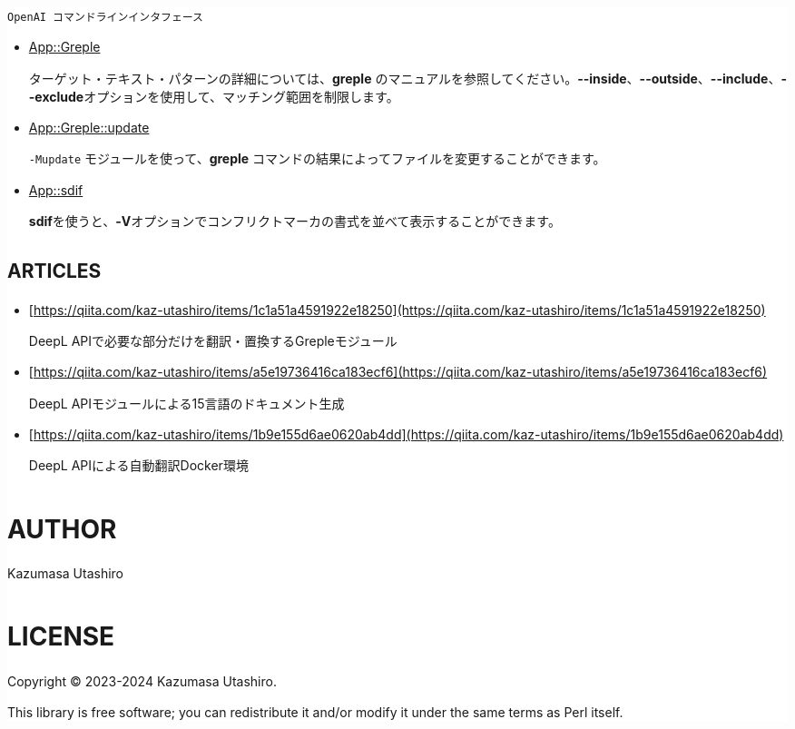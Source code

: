     OpenAI コマンドラインインタフェース

- [App::Greple](https://metacpan.org/pod/App%3A%3AGreple)

    ターゲット・テキスト・パターンの詳細については、**greple** のマニュアルを参照してください。**--inside**、**--outside**、**--include**、**--exclude**オプションを使用して、マッチング範囲を制限します。

- [App::Greple::update](https://metacpan.org/pod/App%3A%3AGreple%3A%3Aupdate)

    `-Mupdate` モジュールを使って、**greple** コマンドの結果によってファイルを変更することができます。

- [App::sdif](https://metacpan.org/pod/App%3A%3Asdif)

    **sdif**を使うと、**-V**オプションでコンフリクトマーカの書式を並べて表示することができます。

## ARTICLES

- [https://qiita.com/kaz-utashiro/items/1c1a51a4591922e18250](https://qiita.com/kaz-utashiro/items/1c1a51a4591922e18250)

    DeepL APIで必要な部分だけを翻訳・置換するGrepleモジュール

- [https://qiita.com/kaz-utashiro/items/a5e19736416ca183ecf6](https://qiita.com/kaz-utashiro/items/a5e19736416ca183ecf6)

    DeepL APIモジュールによる15言語のドキュメント生成

- [https://qiita.com/kaz-utashiro/items/1b9e155d6ae0620ab4dd](https://qiita.com/kaz-utashiro/items/1b9e155d6ae0620ab4dd)

    DeepL APIによる自動翻訳Docker環境

# AUTHOR

Kazumasa Utashiro

# LICENSE

Copyright © 2023-2024 Kazumasa Utashiro.

This library is free software; you can redistribute it and/or modify
it under the same terms as Perl itself.
